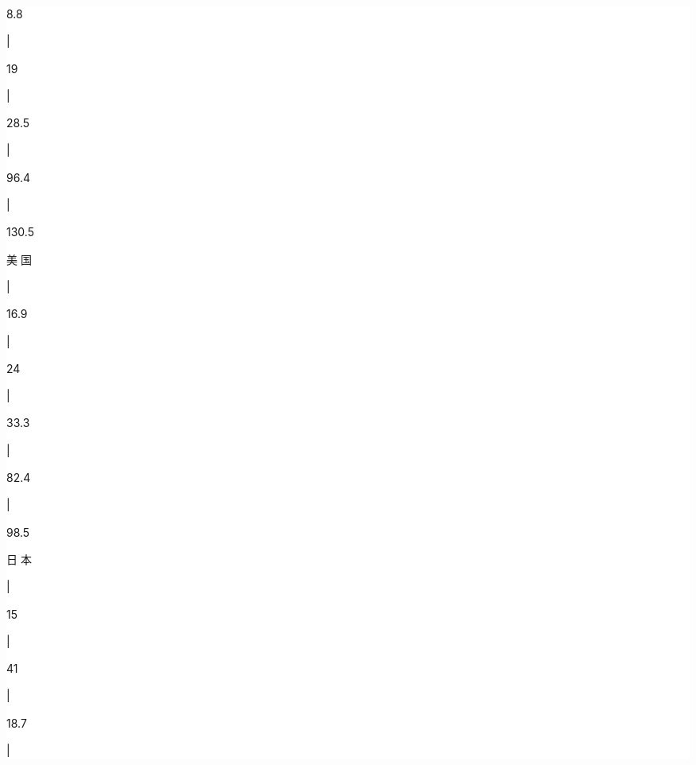 8.8

|

19

|

28.5

|

96.4

|

130.5  
  
美 国

|

16.9

|

24

|

33.3

|

82.4

|

98.5  
  
日 本

|

15

|

41

|

18.7

|
